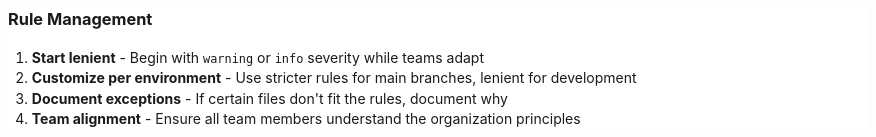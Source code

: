 ### Rule Management
1. **Start lenient** - Begin with `warning` or `info` severity while teams adapt
2. **Customize per environment** - Use stricter rules for main branches, lenient for development
3. **Document exceptions** - If certain files don't fit the rules, document why
4. **Team alignment** - Ensure all team members understand the organization principles